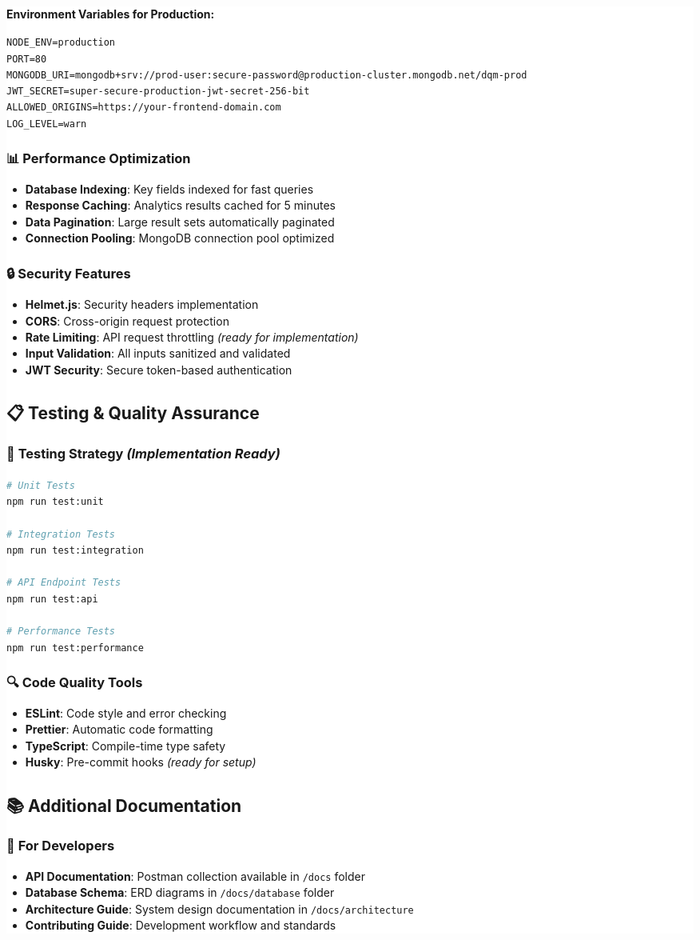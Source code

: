 **Environment Variables for Production:**
```env
NODE_ENV=production
PORT=80
MONGODB_URI=mongodb+srv://prod-user:secure-password@production-cluster.mongodb.net/dqm-prod
JWT_SECRET=super-secure-production-jwt-secret-256-bit
ALLOWED_ORIGINS=https://your-frontend-domain.com
LOG_LEVEL=warn
```

### 📊 **Performance Optimization**
- **Database Indexing**: Key fields indexed for fast queries
- **Response Caching**: Analytics results cached for 5 minutes
- **Data Pagination**: Large result sets automatically paginated
- **Connection Pooling**: MongoDB connection pool optimized

### 🔒 **Security Features**
- **Helmet.js**: Security headers implementation
- **CORS**: Cross-origin request protection
- **Rate Limiting**: API request throttling *(ready for implementation)*
- **Input Validation**: All inputs sanitized and validated
- **JWT Security**: Secure token-based authentication

## 📋 Testing & Quality Assurance

### 🧪 **Testing Strategy** *(Implementation Ready)*
```bash
# Unit Tests
npm run test:unit

# Integration Tests  
npm run test:integration

# API Endpoint Tests
npm run test:api

# Performance Tests
npm run test:performance
```

### 🔍 **Code Quality Tools**
- **ESLint**: Code style and error checking
- **Prettier**: Automatic code formatting  
- **TypeScript**: Compile-time type safety
- **Husky**: Pre-commit hooks *(ready for setup)*

## 📚 Additional Documentation

### 🎯 **For Developers**
- **API Documentation**: Postman collection available in `/docs` folder
- **Database Schema**: ERD diagrams in `/docs/database` folder  
- **Architecture Guide**: System design documentation in `/docs/architecture`
- **Contributing Guide**: Development workflow and standards
